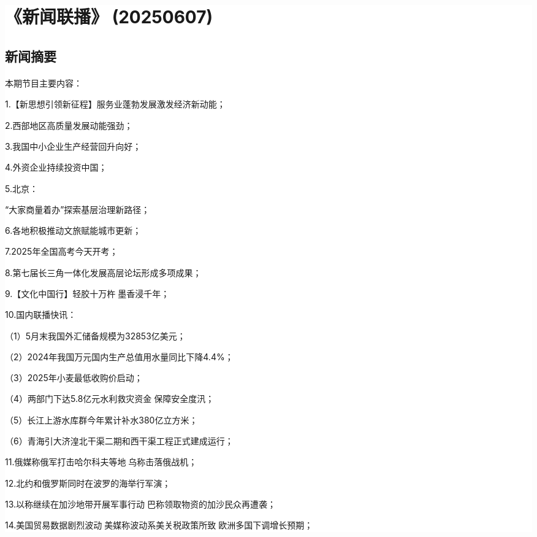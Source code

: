 # 《新闻联播》 (20250607)

## 新闻摘要

本期节目主要内容：


1.【新思想引领新征程】服务业蓬勃发展激发经济新动能；


2.西部地区高质量发展动能强劲；


3.我国中小企业生产经营回升向好；


4.外资企业持续投资中国；


5.北京：

“大家商量着办”探索基层治理新路径；


6.各地积极推动文旅赋能城市更新；


7.2025年全国高考今天开考；


8.第七届长三角一体化发展高层论坛形成多项成果；


9.【文化中国行】轻胶十万杵 墨香浸千年；


10.国内联播快讯：


（1）5月末我国外汇储备规模为32853亿美元；


（2）2024年我国万元国内生产总值用水量同比下降4.4%；


（3）2025年小麦最低收购价启动；


（4）两部门下达5.8亿元水利救灾资金 保障安全度汛；


（5）长江上游水库群今年累计补水380亿立方米；


（6）青海引大济湟北干渠二期和西干渠工程正式建成运行；


11.俄媒称俄军打击哈尔科夫等地 乌称击落俄战机；


12.北约和俄罗斯同时在波罗的海举行军演；


13.以称继续在加沙地带开展军事行动 巴称领取物资的加沙民众再遭袭；


14.美国贸易数据剧烈波动 美媒称波动系美关税政策所致 欧洲多国下调增长预期；
